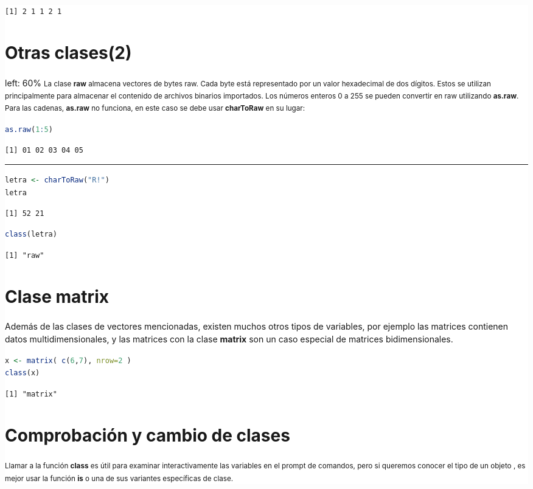 ```
[1] 2 1 1 2 1
```

Otras clases(2)
=======================================================
left: 60%
<small> La clase **raw**  almacena vectores de bytes raw. Cada byte está representado por un valor hexadecimal de dos dígitos. Estos se utilizan principalmente para almacenar el contenido de archivos binarios importados. Los números enteros 0 a 255 se pueden convertir en raw utilizando **as.raw**. Para las cadenas, **as.raw** no funciona, en este caso se debe usar **charToRaw** en su lugar:</small>


```r
as.raw(1:5)
```

```
[1] 01 02 03 04 05
```
***


```r
letra <- charToRaw("R!")
letra
```

```
[1] 52 21
```

```r
class(letra)
```

```
[1] "raw"
```

Clase matrix
=======================================================

Además de las clases de vectores mencionadas, existen muchos otros tipos de variables, por ejemplo las matrices contienen datos multidimensionales, y las matrices con la clase **matrix** son un caso especial de matrices bidimensionales.


```r
x <- matrix( c(6,7), nrow=2 )
class(x)
```

```
[1] "matrix"
```
Comprobación y cambio de clases
=======================================================

<small> Llamar a la función **class** es útil para examinar interactivamente las variables en el prompt de comandos, pero si queremos conocer el tipo de un objeto , es mejor usar la función **is** o una de sus variantes específicas de clase. 
